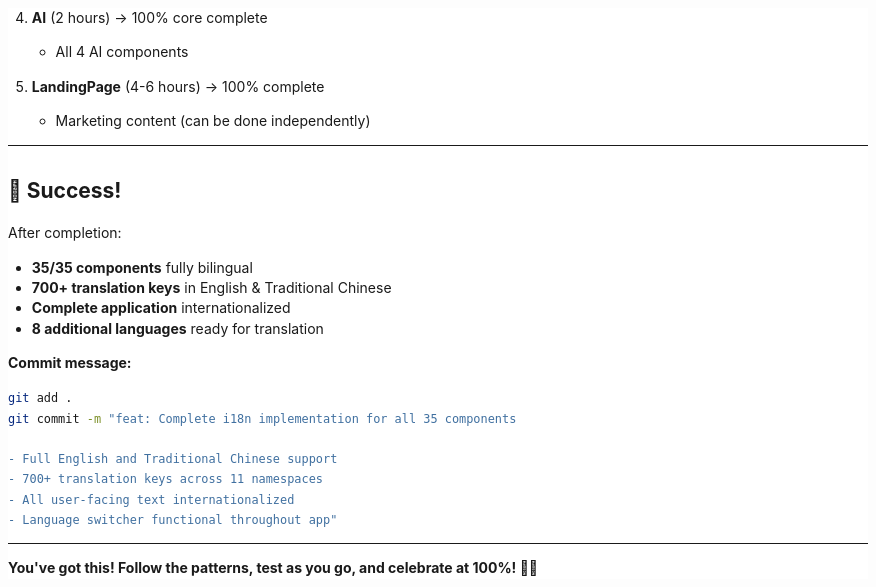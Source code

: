 4. **AI** (2 hours) → 100% core complete
   - All 4 AI components

5. **LandingPage** (4-6 hours) → 100% complete
   - Marketing content (can be done independently)

---

## 🎉 Success!

After completion:
- **35/35 components** fully bilingual
- **700+ translation keys** in English & Traditional Chinese
- **Complete application** internationalized
- **8 additional languages** ready for translation

**Commit message:**
```bash
git add .
git commit -m "feat: Complete i18n implementation for all 35 components

- Full English and Traditional Chinese support
- 700+ translation keys across 11 namespaces
- All user-facing text internationalized
- Language switcher functional throughout app"
```

---

**You've got this! Follow the patterns, test as you go, and celebrate at 100%! 🚀🌐**

